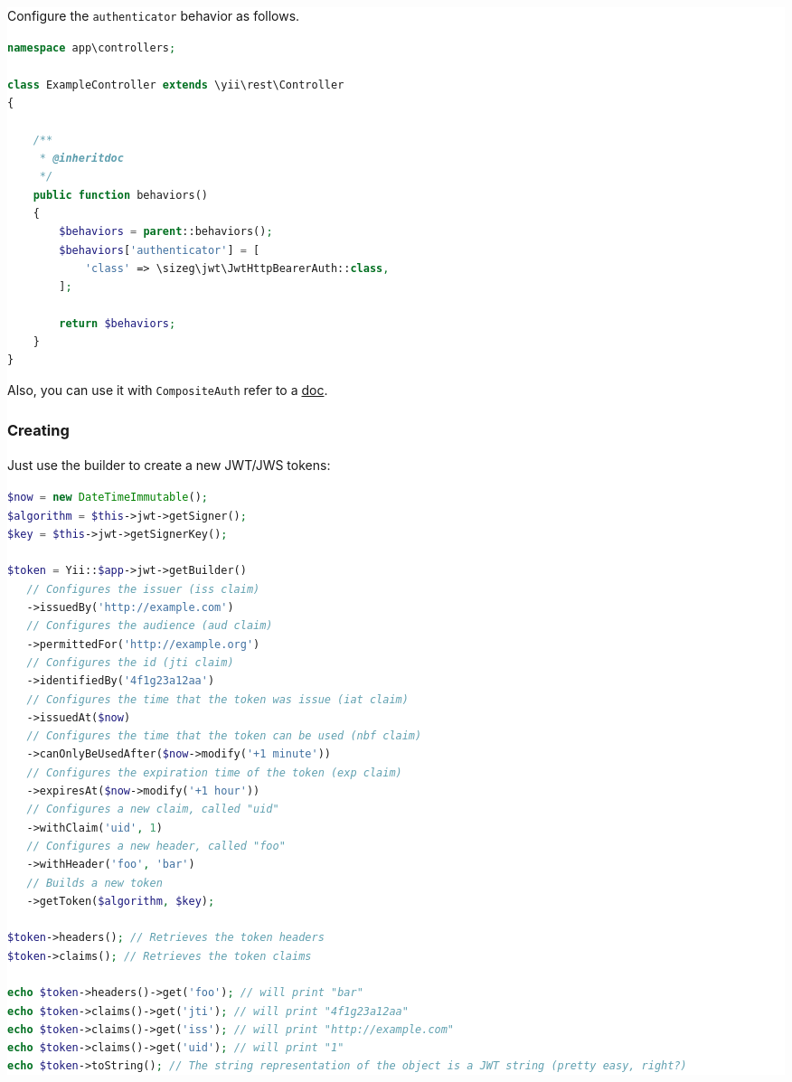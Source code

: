 Configure the `authenticator` behavior as follows.

```php
namespace app\controllers;

class ExampleController extends \yii\rest\Controller
{

    /**
     * @inheritdoc
     */
    public function behaviors()
    {
        $behaviors = parent::behaviors();
        $behaviors['authenticator'] = [
            'class' => \sizeg\jwt\JwtHttpBearerAuth::class,
        ];

        return $behaviors;
    }
}
```

Also, you can use it with `CompositeAuth` refer to a [doc](http://www.yiiframework.com/doc-2.0/guide-rest-authentication.html).

<a name="basicusage-creating"></a>
### Creating

Just use the builder to create a new JWT/JWS tokens:

```php
$now = new DateTimeImmutable();
$algorithm = $this->jwt->getSigner();
$key = $this->jwt->getSignerKey();

$token = Yii::$app->jwt->getBuilder()
   // Configures the issuer (iss claim)
   ->issuedBy('http://example.com')
   // Configures the audience (aud claim)
   ->permittedFor('http://example.org')
   // Configures the id (jti claim)
   ->identifiedBy('4f1g23a12aa')
   // Configures the time that the token was issue (iat claim)
   ->issuedAt($now)
   // Configures the time that the token can be used (nbf claim)
   ->canOnlyBeUsedAfter($now->modify('+1 minute'))
   // Configures the expiration time of the token (exp claim)
   ->expiresAt($now->modify('+1 hour'))
   // Configures a new claim, called "uid"
   ->withClaim('uid', 1)
   // Configures a new header, called "foo"
   ->withHeader('foo', 'bar')
   // Builds a new token
   ->getToken($algorithm, $key);
   
$token->headers(); // Retrieves the token headers
$token->claims(); // Retrieves the token claims
   
echo $token->headers()->get('foo'); // will print "bar"
echo $token->claims()->get('jti'); // will print "4f1g23a12aa"
echo $token->claims()->get('iss'); // will print "http://example.com"
echo $token->claims()->get('uid'); // will print "1"
echo $token->toString(); // The string representation of the object is a JWT string (pretty easy, right?)
```